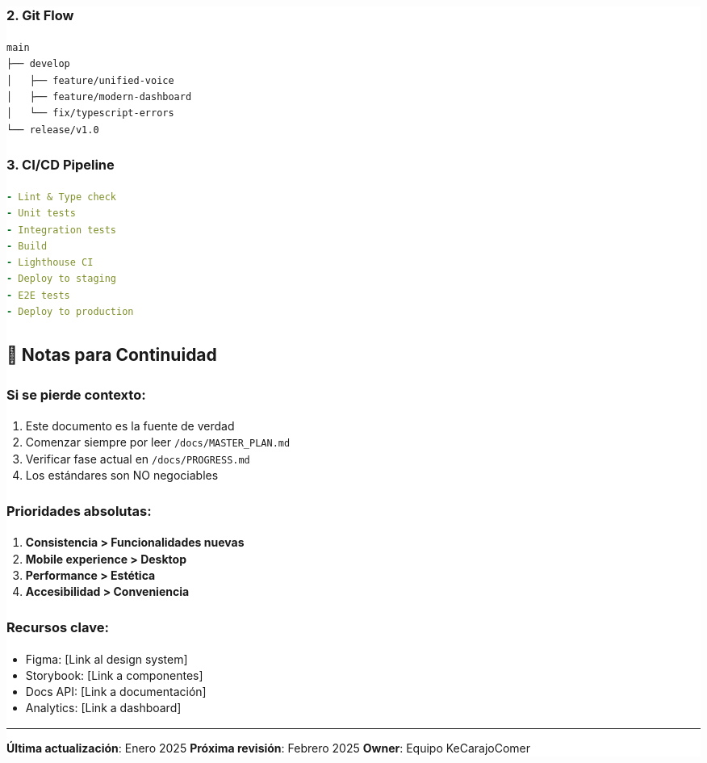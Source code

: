 ### 2. Git Flow
```
main
├── develop
│   ├── feature/unified-voice
│   ├── feature/modern-dashboard
│   └── fix/typescript-errors
└── release/v1.0
```

### 3. CI/CD Pipeline
```yaml
- Lint & Type check
- Unit tests
- Integration tests  
- Build
- Lighthouse CI
- Deploy to staging
- E2E tests
- Deploy to production
```

## 📝 Notas para Continuidad

### Si se pierde contexto:
1. Este documento es la fuente de verdad
2. Comenzar siempre por leer `/docs/MASTER_PLAN.md`
3. Verificar fase actual en `/docs/PROGRESS.md`
4. Los estándares son NO negociables

### Prioridades absolutas:
1. **Consistencia > Funcionalidades nuevas**
2. **Mobile experience > Desktop**
3. **Performance > Estética**
4. **Accesibilidad > Conveniencia**

### Recursos clave:
- Figma: [Link al design system]
- Storybook: [Link a componentes]
- Docs API: [Link a documentación]
- Analytics: [Link a dashboard]

---

**Última actualización**: Enero 2025
**Próxima revisión**: Febrero 2025
**Owner**: Equipo KeCarajoComer